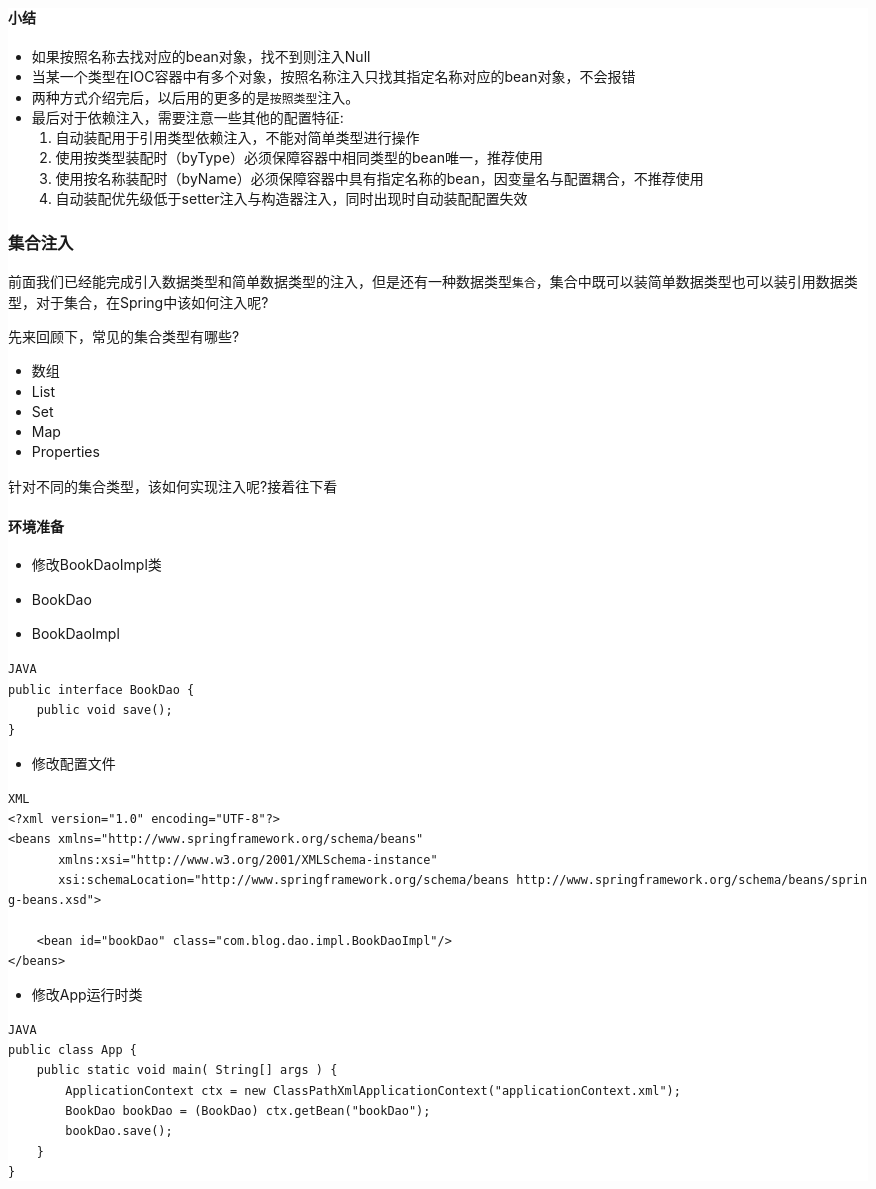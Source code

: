 #### 小结

- 如果按照名称去找对应的bean对象，找不到则注入Null
- 当某一个类型在IOC容器中有多个对象，按照名称注入只找其指定名称对应的bean对象，不会报错
- 两种方式介绍完后，以后用的更多的是`按照类型`注入。
- 最后对于依赖注入，需要注意一些其他的配置特征:
  1. 自动装配用于引用类型依赖注入，不能对简单类型进行操作
  2. 使用按类型装配时（byType）必须保障容器中相同类型的bean唯一，推荐使用
  3. 使用按名称装配时（byName）必须保障容器中具有指定名称的bean，因变量名与配置耦合，不推荐使用
  4. 自动装配优先级低于setter注入与构造器注入，同时出现时自动装配配置失效

### 集合注入

前面我们已经能完成引入数据类型和简单数据类型的注入，但是还有一种数据类型`集合`，集合中既可以装简单数据类型也可以装引用数据类型，对于集合，在Spring中该如何注入呢?

先来回顾下，常见的集合类型有哪些?

- 数组
- List
- Set
- Map
- Properties

针对不同的集合类型，该如何实现注入呢?接着往下看

#### 环境准备

- 修改BookDaoImpl类

- BookDao
- BookDaoImpl

```
JAVA
public interface BookDao {
    public void save();
}
```



- 修改配置文件

```
XML
<?xml version="1.0" encoding="UTF-8"?>
<beans xmlns="http://www.springframework.org/schema/beans"
       xmlns:xsi="http://www.w3.org/2001/XMLSchema-instance"
       xsi:schemaLocation="http://www.springframework.org/schema/beans http://www.springframework.org/schema/beans/spring-beans.xsd">

    <bean id="bookDao" class="com.blog.dao.impl.BookDaoImpl"/>
</beans>
```

- 修改App运行时类

```
JAVA
public class App {
    public static void main( String[] args ) {
        ApplicationContext ctx = new ClassPathXmlApplicationContext("applicationContext.xml");
        BookDao bookDao = (BookDao) ctx.getBean("bookDao");
        bookDao.save();
    }
}
```
